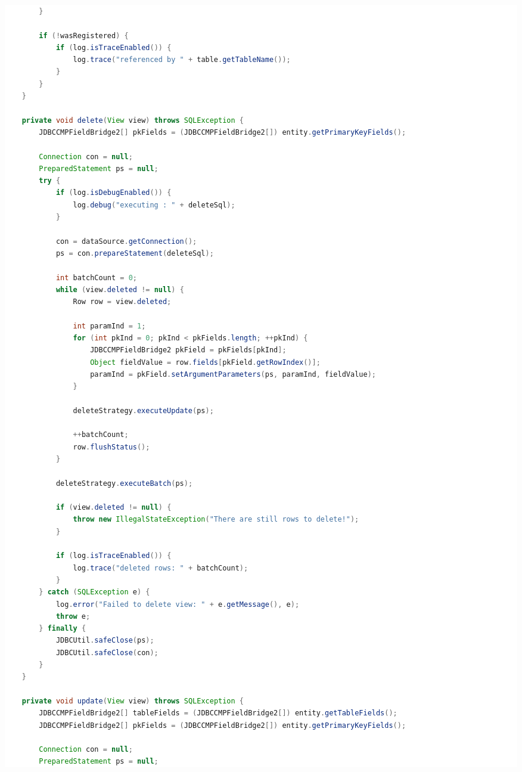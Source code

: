 ```java
        }

        if (!wasRegistered) {
            if (log.isTraceEnabled()) {
                log.trace("referenced by " + table.getTableName());
            }
        }
    }

    private void delete(View view) throws SQLException {
        JDBCCMPFieldBridge2[] pkFields = (JDBCCMPFieldBridge2[]) entity.getPrimaryKeyFields();

        Connection con = null;
        PreparedStatement ps = null;
        try {
            if (log.isDebugEnabled()) {
                log.debug("executing : " + deleteSql);
            }

            con = dataSource.getConnection();
            ps = con.prepareStatement(deleteSql);

            int batchCount = 0;
            while (view.deleted != null) {
                Row row = view.deleted;

                int paramInd = 1;
                for (int pkInd = 0; pkInd < pkFields.length; ++pkInd) {
                    JDBCCMPFieldBridge2 pkField = pkFields[pkInd];
                    Object fieldValue = row.fields[pkField.getRowIndex()];
                    paramInd = pkField.setArgumentParameters(ps, paramInd, fieldValue);
                }

                deleteStrategy.executeUpdate(ps);

                ++batchCount;
                row.flushStatus();
            }

            deleteStrategy.executeBatch(ps);

            if (view.deleted != null) {
                throw new IllegalStateException("There are still rows to delete!");
            }

            if (log.isTraceEnabled()) {
                log.trace("deleted rows: " + batchCount);
            }
        } catch (SQLException e) {
            log.error("Failed to delete view: " + e.getMessage(), e);
            throw e;
        } finally {
            JDBCUtil.safeClose(ps);
            JDBCUtil.safeClose(con);
        }
    }

    private void update(View view) throws SQLException {
        JDBCCMPFieldBridge2[] tableFields = (JDBCCMPFieldBridge2[]) entity.getTableFields();
        JDBCCMPFieldBridge2[] pkFields = (JDBCCMPFieldBridge2[]) entity.getPrimaryKeyFields();

        Connection con = null;
        PreparedStatement ps = null;
```